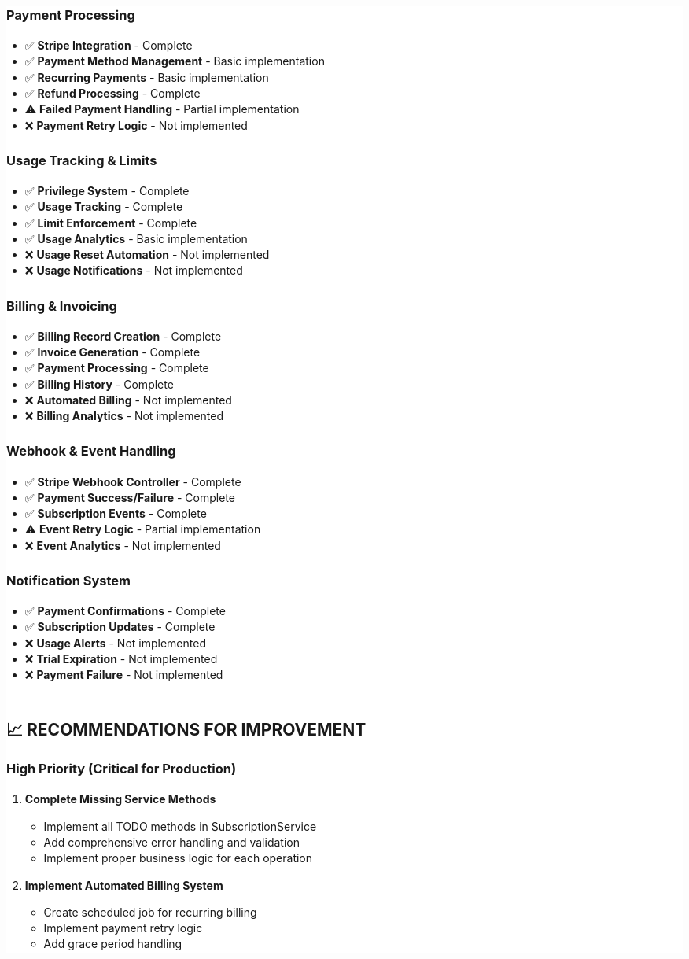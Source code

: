 ### **Payment Processing**
- ✅ **Stripe Integration** - Complete
- ✅ **Payment Method Management** - Basic implementation
- ✅ **Recurring Payments** - Basic implementation
- ✅ **Refund Processing** - Complete
- ⚠️ **Failed Payment Handling** - Partial implementation
- ❌ **Payment Retry Logic** - Not implemented

### **Usage Tracking & Limits**
- ✅ **Privilege System** - Complete
- ✅ **Usage Tracking** - Complete
- ✅ **Limit Enforcement** - Complete
- ✅ **Usage Analytics** - Basic implementation
- ❌ **Usage Reset Automation** - Not implemented
- ❌ **Usage Notifications** - Not implemented

### **Billing & Invoicing**
- ✅ **Billing Record Creation** - Complete
- ✅ **Invoice Generation** - Complete
- ✅ **Payment Processing** - Complete
- ✅ **Billing History** - Complete
- ❌ **Automated Billing** - Not implemented
- ❌ **Billing Analytics** - Not implemented

### **Webhook & Event Handling**
- ✅ **Stripe Webhook Controller** - Complete
- ✅ **Payment Success/Failure** - Complete
- ✅ **Subscription Events** - Complete
- ⚠️ **Event Retry Logic** - Partial implementation
- ❌ **Event Analytics** - Not implemented

### **Notification System**
- ✅ **Payment Confirmations** - Complete
- ✅ **Subscription Updates** - Complete
- ❌ **Usage Alerts** - Not implemented
- ❌ **Trial Expiration** - Not implemented
- ❌ **Payment Failure** - Not implemented

---

## 📈 RECOMMENDATIONS FOR IMPROVEMENT

### **High Priority (Critical for Production)**

1. **Complete Missing Service Methods**
   - Implement all TODO methods in SubscriptionService
   - Add comprehensive error handling and validation
   - Implement proper business logic for each operation

2. **Implement Automated Billing System**
   - Create scheduled job for recurring billing
   - Implement payment retry logic
   - Add grace period handling
